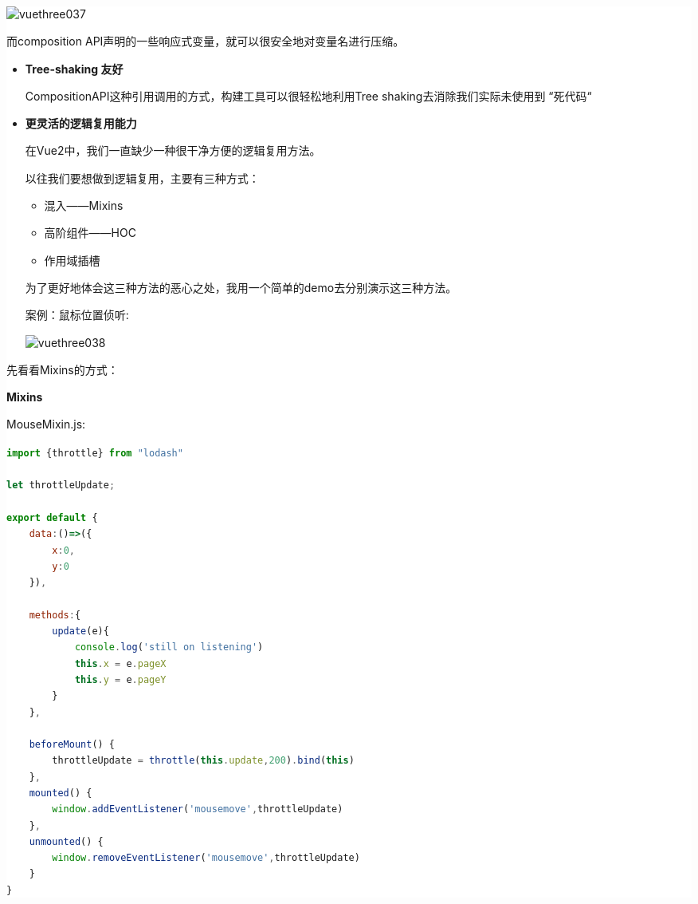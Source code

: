    ![vuethree037](http://alivnram-test.oss-cn-beijing.aliyuncs.com/alivnblog/vuethree037.jpg)
   
   而composition API声明的一些响应式变量，就可以很安全地对变量名进行压缩。

- **Tree-shaking 友好**

   CompositionAPI这种引用调用的方式，构建工具可以很轻松地利用Tree shaking去消除我们实际未使用到 “死代码“

- **更灵活的逻辑复用能力**

   在Vue2中，我们一直缺少一种很干净方便的逻辑复用方法。 

   以往我们要想做到逻辑复用，主要有三种方式：

   - 混入——Mixins

   - 高阶组件——HOC

   - 作用域插槽

   为了更好地体会这三种方法的恶心之处，我用一个简单的demo去分别演示这三种方法。

   案例：鼠标位置侦听:
   
   ![vuethree038](http://alivnram-test.oss-cn-beijing.aliyuncs.com/alivnblog/vuethree038.gif)

先看看Mixins的方式：

**Mixins**
   
MouseMixin.js:
   
```js
import {throttle} from "lodash"

let throttleUpdate;

export default {
    data:()=>({
        x:0,
        y:0
    }),
    
    methods:{
        update(e){
            console.log('still on listening')
            this.x = e.pageX
            this.y = e.pageY
        }
    },
    
    beforeMount() {
        throttleUpdate = throttle(this.update,200).bind(this)
    },
    mounted() {
        window.addEventListener('mousemove',throttleUpdate)
    },
    unmounted() {
        window.removeEventListener('mousemove',throttleUpdate)
    }
}
```
